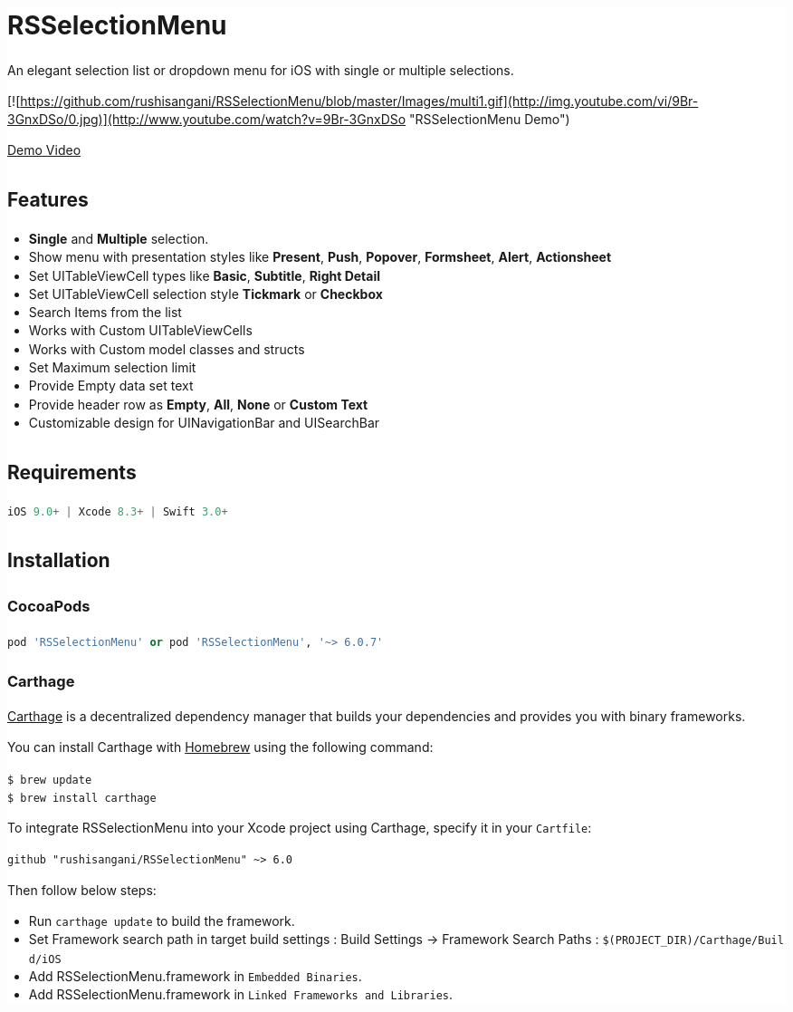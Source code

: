 # RSSelectionMenu

An elegant selection list or dropdown menu for iOS with single or multiple selections.

[![https://github.com/rushisangani/RSSelectionMenu/blob/master/Images/multi1.gif](http://img.youtube.com/vi/9Br-3GnxDSo/0.jpg)](http://www.youtube.com/watch?v=9Br-3GnxDSo "RSSelectionMenu Demo")

[Demo Video](http://www.youtube.com/watch?v=9Br-3GnxDSo)

## Features

- **Single** and **Multiple** selection.
- Show menu with presentation styles like **Present**, **Push**, **Popover**, **Formsheet**, **Alert**, **Actionsheet**
- Set UITableViewCell types like **Basic**, **Subtitle**, **Right Detail**
- Set UITableViewCell selection style **Tickmark** or **Checkbox**
- Search Items from the list
- Works with Custom UITableViewCells
- Works with Custom model classes and structs
- Set Maximum selection limit
- Provide Empty data set text
- Provide header row as **Empty**, **All**, **None** or **Custom Text**
- Customizable design for UINavigationBar and UISearchBar

## Requirements
```swift
iOS 9.0+ | Xcode 8.3+ | Swift 3.0+
```

## Installation

### CocoaPods

```ruby
pod 'RSSelectionMenu' or pod 'RSSelectionMenu', '~> 6.0.7'
```

### Carthage

[Carthage](https://github.com/Carthage/Carthage) is a decentralized dependency manager that builds your dependencies and provides you with binary frameworks.

You can install Carthage with [Homebrew](https://brew.sh/) using the following command:

```bash
$ brew update
$ brew install carthage
```

To integrate RSSelectionMenu into your Xcode project using Carthage, specify it in your `Cartfile`:

```ogdl
github "rushisangani/RSSelectionMenu" ~> 6.0
```
Then follow below steps:
- Run `carthage update` to build the framework.
- Set Framework search path in target build settings : Build Settings  -> Framework Search Paths  :  `$(PROJECT_DIR)/Carthage/Build/iOS` 
- Add  RSSelectionMenu.framework in `Embedded Binaries`.
- Add  RSSelectionMenu.framework in `Linked Frameworks and Libraries`.
